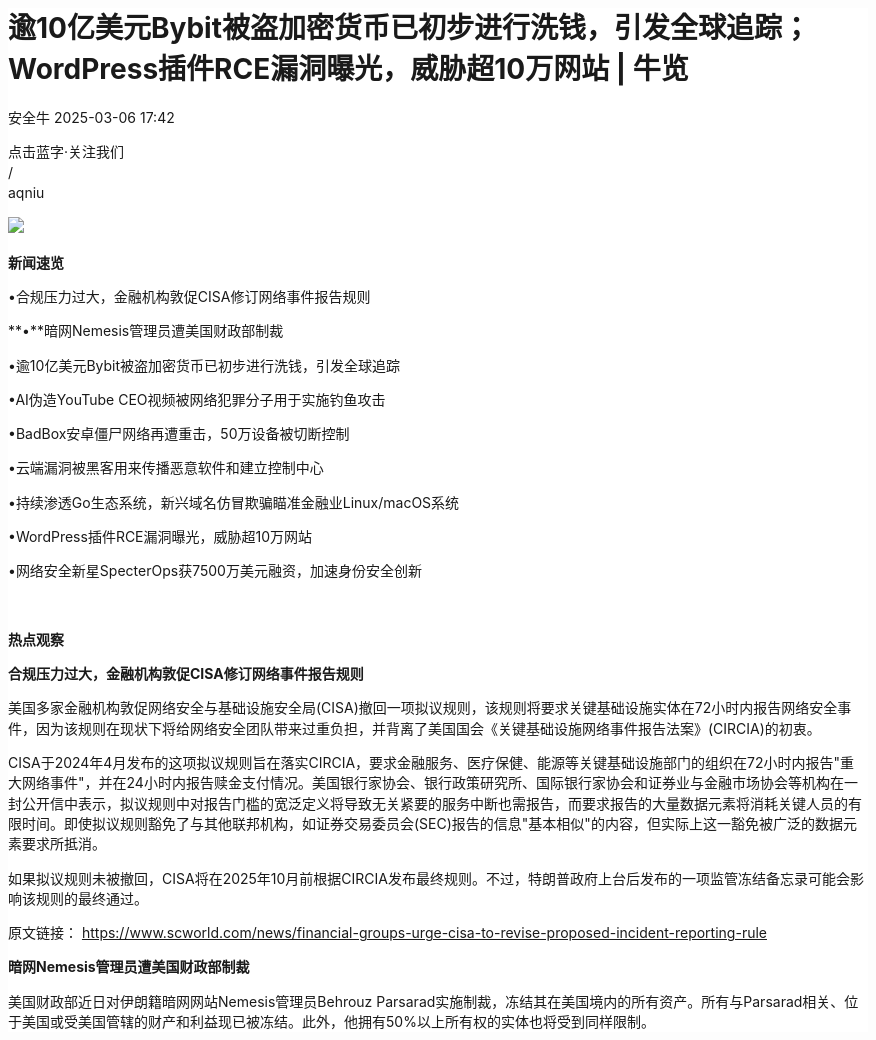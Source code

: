 #  逾10亿美元Bybit被盗加密货币已初步进行洗钱，引发全球追踪；WordPress插件RCE漏洞曝光，威胁超10万网站 | 牛览   
 安全牛   2025-03-06 17:42  
  
点击蓝字·关注我们   
/   
aqniu  
  
![](https://mmbiz.qpic.cn/mmbiz_png/kuIKKC9tNkBjwIRcuxcIx3fvDBydiaqkxw4o55dLPMJBKVsRbYl7ULkJDmFtatY9fWSIcZttiaeQm76cm0TXSBCA/640?wx_fmt=other&from=appmsg&wxfrom=5&wx_lazy=1&wx_co=1&tp=webp "")  
  
**新闻速览**  
  
  
  
•合规压力过大，金融机构敦促CISA修订网络事件报告规则  
  
**•**暗网Nemesis管理员遭美国财政部制裁  
  
•逾10亿美元Bybit被盗加密货币已初步进行洗钱，引发全球追踪  
  
•AI伪造YouTube CEO视频被网络犯罪分子用于实施钓鱼攻击  
  
•BadBox安卓僵尸网络再遭重击，50万设备被切断控制  
  
•云端漏洞被黑客用来传播恶意软件和建立控制中心  
  
•持续渗透Go生态系统，新兴域名仿冒欺骗瞄准金融业Linux/macOS系统  
  
•WordPress插件RCE漏洞曝光，威胁超10万网站  
  
•网络安全新星SpecterOps获7500万美元融资，加速身份安全创新  
  
   
  
  
**热点观察**  
  
  
  
**合规压力过大，金融机构敦促CISA修订网络事件报告规则**  
  
  
美国多家金融机构敦促网络安全与基础设施安全局(CISA)撤回一项拟议规则，该规则将要求关键基础设施实体在72小时内报告网络安全事件，因为该规则在现状下将给网络安全团队带来过重负担，并背离了美国国会《关键基础设施网络事件报告法案》(CIRCIA)的初衷。  
  
  
CISA于2024年4月发布的这项拟议规则旨在落实CIRCIA，要求金融服务、医疗保健、能源等关键基础设施部门的组织在72小时内报告"重大网络事件"，并在24小时内报告赎金支付情况。美国银行家协会、银行政策研究所、国际银行家协会和证券业与金融市场协会等机构在一封公开信中表示，拟议规则中对报告门槛的宽泛定义将导致无关紧要的服务中断也需报告，而要求报告的大量数据元素将消耗关键人员的有限时间。即使拟议规则豁免了与其他联邦机构，如证券交易委员会(SEC)报告的信息"基本相似"的内容，但实际上这一豁免被广泛的数据元素要求所抵消。  
  
  
如果拟议规则未被撤回，CISA将在2025年10月前根据CIRCIA发布最终规则。不过，特朗普政府上台后发布的一项监管冻结备忘录可能会影响该规则的最终通过。  
  
  
原文链接： https://www.scworld.com/news/financial-groups-urge-cisa-to-revise-proposed-incident-reporting-rule  
  
  
**暗网Nemesis管理员遭美国财政部制裁**  
  
  
美国财政部近日对伊朗籍暗网网站Nemesis管理员Behrouz Parsarad实施制裁，冻结其在美国境内的所有资产。所有与Parsarad相关、位于美国或受美国管辖的财产和利益现已被冻结。此外，他拥有50%以上所有权的实体也将受到同样限制。  
  